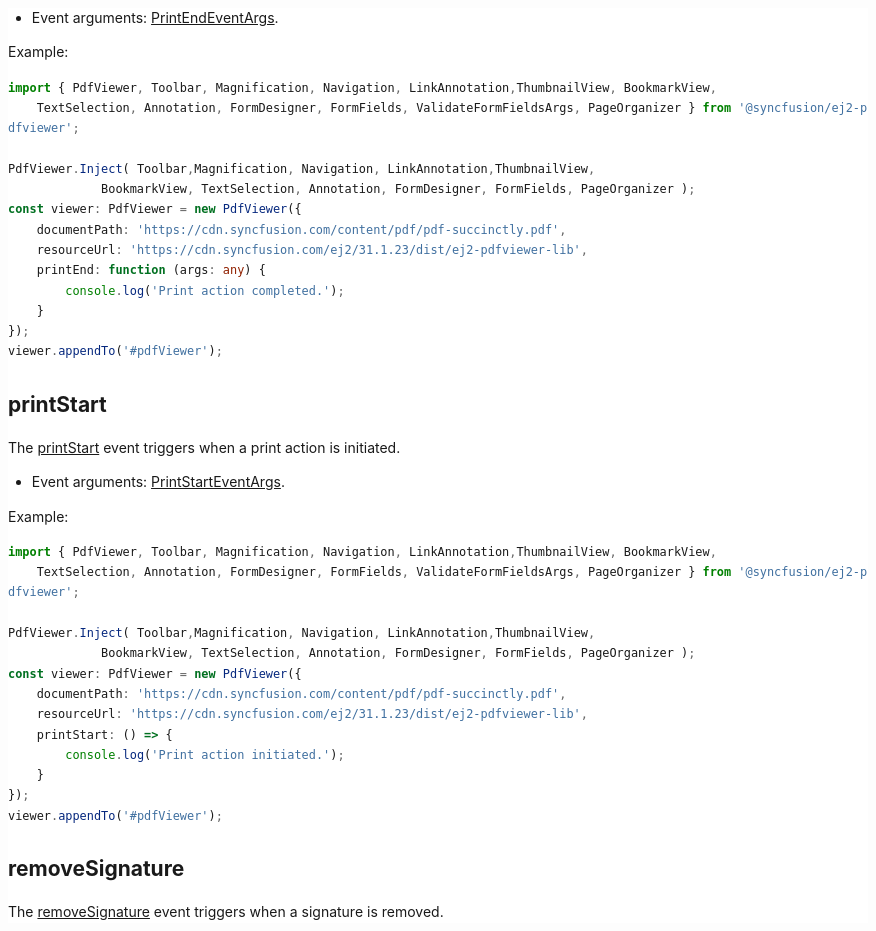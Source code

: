 - Event arguments: [PrintEndEventArgs](https://ej2.syncfusion.com/javascript/documentation/api/pdfviewer/printEndEventArgs/).

Example:

```typescript
import { PdfViewer, Toolbar, Magnification, Navigation, LinkAnnotation,ThumbnailView, BookmarkView,
    TextSelection, Annotation, FormDesigner, FormFields, ValidateFormFieldsArgs, PageOrganizer } from '@syncfusion/ej2-pdfviewer';

PdfViewer.Inject( Toolbar,Magnification, Navigation, LinkAnnotation,ThumbnailView,
             BookmarkView, TextSelection, Annotation, FormDesigner, FormFields, PageOrganizer );
const viewer: PdfViewer = new PdfViewer({
    documentPath: 'https://cdn.syncfusion.com/content/pdf/pdf-succinctly.pdf',
    resourceUrl: 'https://cdn.syncfusion.com/ej2/31.1.23/dist/ej2-pdfviewer-lib',
    printEnd: function (args: any) {
        console.log('Print action completed.');
    }
});
viewer.appendTo('#pdfViewer');
```

## printStart

The [printStart](https://ej2.syncfusion.com/javascript/documentation/api/pdfviewer/#printstartevent) event triggers when a print action is initiated.

- Event arguments: [PrintStartEventArgs](https://ej2.syncfusion.com/javascript/documentation/api/pdfviewer/printStartEventArgs/).

Example:

```typescript
import { PdfViewer, Toolbar, Magnification, Navigation, LinkAnnotation,ThumbnailView, BookmarkView,
    TextSelection, Annotation, FormDesigner, FormFields, ValidateFormFieldsArgs, PageOrganizer } from '@syncfusion/ej2-pdfviewer';

PdfViewer.Inject( Toolbar,Magnification, Navigation, LinkAnnotation,ThumbnailView,
             BookmarkView, TextSelection, Annotation, FormDesigner, FormFields, PageOrganizer );
const viewer: PdfViewer = new PdfViewer({
    documentPath: 'https://cdn.syncfusion.com/content/pdf/pdf-succinctly.pdf',
    resourceUrl: 'https://cdn.syncfusion.com/ej2/31.1.23/dist/ej2-pdfviewer-lib',
    printStart: () => {
        console.log('Print action initiated.');
    }
});
viewer.appendTo('#pdfViewer');
```

## removeSignature

The [removeSignature](https://ej2.syncfusion.com/javascript/documentation/api/pdfviewer/#removesignatureevent) event triggers when a signature is removed.
